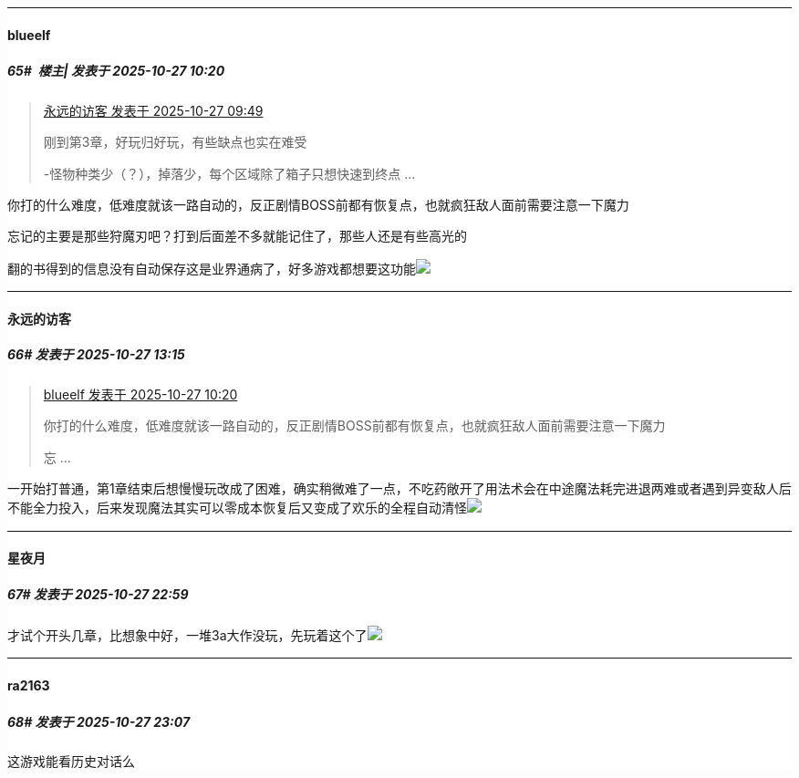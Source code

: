 
*****

####  blueelf  
##### 65#         楼主| 发表于 2025-10-27 10:20

<blockquote><a href="httphttps://stage1st.com/2b/forum.php?mod=redirect&amp;goto=findpost&amp;pid=68631256&amp;ptid=2263973" target="_blank">永远的访客 发表于 2025-10-27 09:49</a>

刚到第3章，好玩归好玩，有些缺点也实在难受

-怪物种类少（？），掉落少，每个区域除了箱子只想快速到终点 ...</blockquote>
你打的什么难度，低难度就该一路自动的，反正剧情BOSS前都有恢复点，也就疯狂敌人面前需要注意一下魔力

忘记的主要是那些狩魔刃吧？打到后面差不多就能记住了，那些人还是有些高光的

翻的书得到的信息没有自动保存这是业界通病了，好多游戏都想要这功能<img src="https://static.stage1st.com/image/smiley/face2017/003.png" referrerpolicy="no-referrer">


*****

####  永远的访客  
##### 66#       发表于 2025-10-27 13:15

<blockquote><a href="httphttps://stage1st.com/2b/forum.php?mod=redirect&amp;goto=findpost&amp;pid=68631482&amp;ptid=2263973" target="_blank">blueelf 发表于 2025-10-27 10:20</a>

你打的什么难度，低难度就该一路自动的，反正剧情BOSS前都有恢复点，也就疯狂敌人面前需要注意一下魔力

忘 ...</blockquote>
一开始打普通，第1章结束后想慢慢玩改成了困难，确实稍微难了一点，不吃药敞开了用法术会在中途魔法耗完进退两难或者遇到异变敌人后不能全力投入，后来发现魔法其实可以零成本恢复后又变成了欢乐的全程自动清怪<img src="https://static.stage1st.com/image/smiley/face2017/066.png" referrerpolicy="no-referrer">


*****

####  星夜月  
##### 67#       发表于 2025-10-27 22:59

才试个开头几章，比想象中好，一堆3a大作没玩，先玩着这个了<img src="https://static.stage1st.com/image/smiley/face2017/074.png" referrerpolicy="no-referrer">


*****

####  ra2163  
##### 68#       发表于 2025-10-27 23:07

这游戏能看历史对话么

